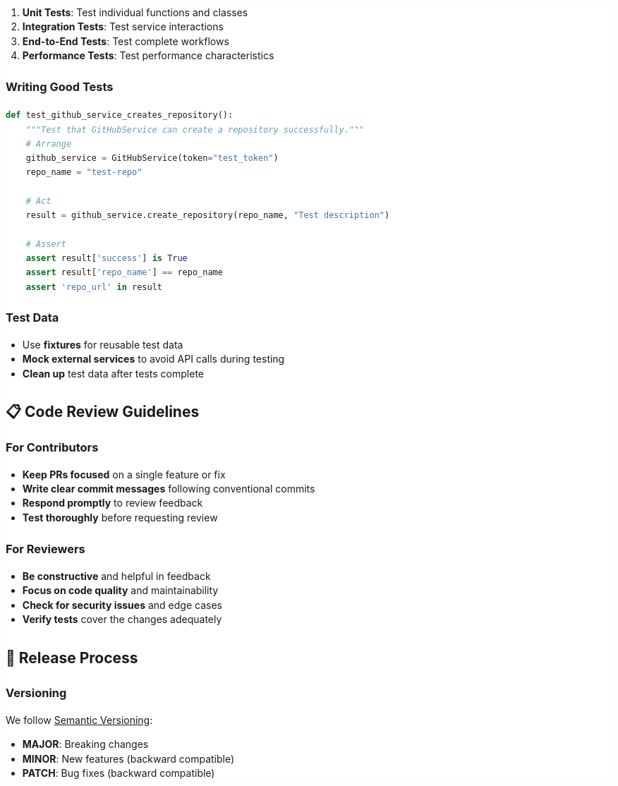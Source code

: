 1. **Unit Tests**: Test individual functions and classes
2. **Integration Tests**: Test service interactions
3. **End-to-End Tests**: Test complete workflows
4. **Performance Tests**: Test performance characteristics

### Writing Good Tests

```python
def test_github_service_creates_repository():
    """Test that GitHubService can create a repository successfully."""
    # Arrange
    github_service = GitHubService(token="test_token")
    repo_name = "test-repo"
    
    # Act
    result = github_service.create_repository(repo_name, "Test description")
    
    # Assert
    assert result['success'] is True
    assert result['repo_name'] == repo_name
    assert 'repo_url' in result
```

### Test Data

- Use **fixtures** for reusable test data
- **Mock external services** to avoid API calls during testing
- **Clean up** test data after tests complete

## 📋 Code Review Guidelines

### For Contributors

- **Keep PRs focused** on a single feature or fix
- **Write clear commit messages** following conventional commits
- **Respond promptly** to review feedback
- **Test thoroughly** before requesting review

### For Reviewers

- **Be constructive** and helpful in feedback
- **Focus on code quality** and maintainability
- **Check for security issues** and edge cases
- **Verify tests** cover the changes adequately

## 🚀 Release Process

### Versioning

We follow [Semantic Versioning](https://semver.org/):

- **MAJOR**: Breaking changes
- **MINOR**: New features (backward compatible)
- **PATCH**: Bug fixes (backward compatible)
